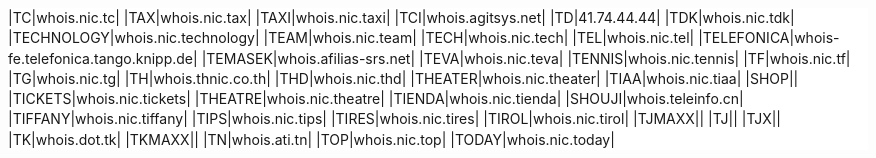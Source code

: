 |TC|whois.nic.tc|
|TAX|whois.nic.tax|
|TAXI|whois.nic.taxi|
|TCI|whois.agitsys.net|
|TD|41.74.44.44|
|TDK|whois.nic.tdk|
|TECHNOLOGY|whois.nic.technology|
|TEAM|whois.nic.team|
|TECH|whois.nic.tech|
|TEL|whois.nic.tel|
|TELEFONICA|whois-fe.telefonica.tango.knipp.de|
|TEMASEK|whois.afilias-srs.net|
|TEVA|whois.nic.teva|
|TENNIS|whois.nic.tennis|
|TF|whois.nic.tf|
|TG|whois.nic.tg|
|TH|whois.thnic.co.th|
|THD|whois.nic.thd|
|THEATER|whois.nic.theater|
|TIAA|whois.nic.tiaa|
|SHOP||
|TICKETS|whois.nic.tickets|
|THEATRE|whois.nic.theatre|
|TIENDA|whois.nic.tienda|
|SHOUJI|whois.teleinfo.cn|
|TIFFANY|whois.nic.tiffany|
|TIPS|whois.nic.tips|
|TIRES|whois.nic.tires|
|TIROL|whois.nic.tirol|
|TJMAXX||
|TJ||
|TJX||
|TK|whois.dot.tk|
|TKMAXX||
|TN|whois.ati.tn|
|TOP|whois.nic.top|
|TODAY|whois.nic.today|